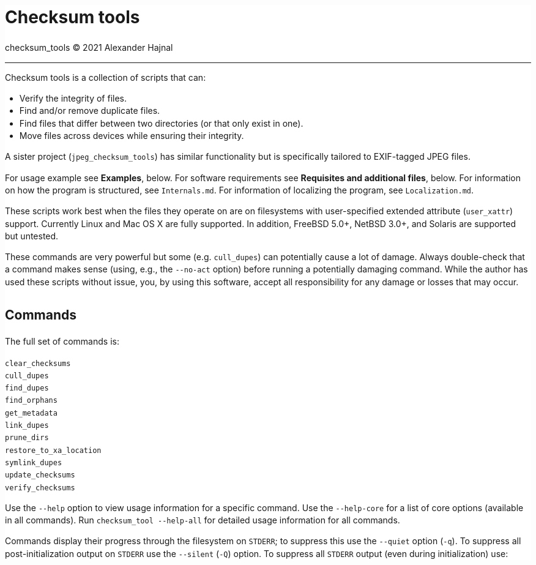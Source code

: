 # Checksum tools

checksum_tools &copy; 2021 Alexander Hajnal

---


Checksum tools is a collection of scripts that can:

* Verify the integrity of files.
* Find and/or remove duplicate files.
* Find files that differ between two directories (or that only exist in one).
* Move files across devices while ensuring their integrity.

A sister project (`jpeg_checksum_tools`) has similar functionality but is specifically tailored to EXIF-tagged JPEG files.

For usage example see **Examples**, below.  For software requirements see **Requisites and additional files**, below.  For information on how the program is structured, see `Internals.md`. For information of localizing the program, see `Localization.md`.

These scripts work best when the files they operate on are on filesystems with user-specified extended attribute (`user_xattr`) support.  Currently Linux and Mac OS X are fully supported.  In addition, FreeBSD 5.0+, NetBSD 3.0+, and Solaris are supported but untested.

These commands are very powerful but some (e.g. `cull_dupes`) can potentially cause a lot of damage.  Always double-check that a command makes sense (using, e.g., the `--no-act` option) before running a potentially damaging command.  While the author has used these scripts without issue, you, by using this software, accept all responsibility for any damage or losses that may occur.


## Commands

The full set of commands is:

    clear_checksums
    cull_dupes 
    find_dupes
    find_orphans
    get_metadata
    link_dupes
    prune_dirs
    restore_to_xa_location
    symlink_dupes
    update_checksums
    verify_checksums

Use the `--help` option to view usage information for a specific command.  Use the `--help-core` for a list of core options (available in all commands).  Run `checksum_tool --help-all` for detailed usage information for all commands.

Commands display their progress through the filesystem on `STDERR`; to suppress this use the `--quiet` option (`-q`).  To suppress all post-initialization output on `STDERR` use the `--silent` (`-Q`) option.  To suppress all `STDERR` output (even during initialization) use:
